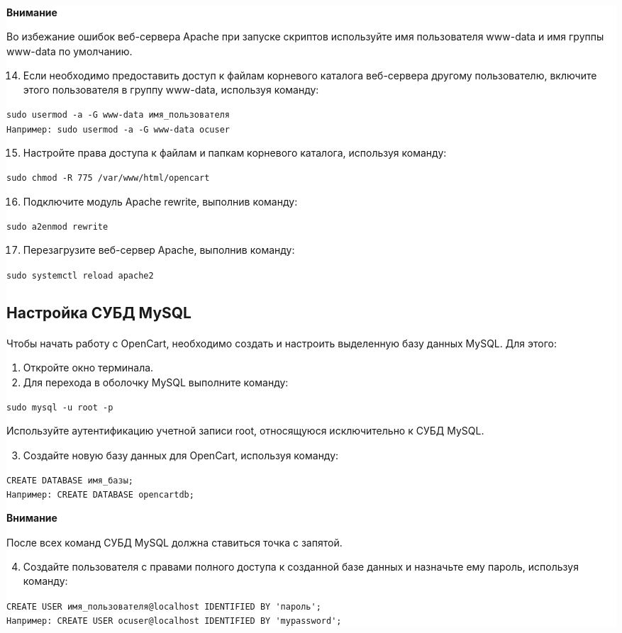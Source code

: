 **Внимание**

Во избежание ошибок веб-сервера Apache при запуске скриптов используйте имя пользователя www-data и имя группы www-data по умолчанию.

14. Если необходимо предоставить доступ к файлам корневого каталога веб-сервера другому пользователю, включите этого пользователя в группу www-data, используя команду:

```
sudo usermod -a -G www-data имя_пользователя
Например: sudo usermod -a -G www-data ocuser
```

15. Настройте права доступа к файлам и папкам корневого каталога, используя команду:

```
sudo chmod -R 775 /var/www/html/opencart
```

16. Подключите модуль Apache rewrite, выполнив команду:

```
sudo a2enmod rewrite
```

17. Перезагрузите веб-сервер Apache, выполнив команду:

```
sudo systemctl reload apache2
```

## Настройка СУБД MySQL

Чтобы начать работу с OpenCart, необходимо создать и настроить выделенную базу данных MySQL. Для этого:

1.  Откройте окно терминала.
2.  Для перехода в оболочку MySQL выполните команду:

```
sudo mysql -u root -p 
```

Используйте аутентификацию учетной записи root, относящуюся исключительно к СУБД MySQL.

3.  Создайте новую базу данных для OpenCart, используя команду:

```
CREATE DATABASE имя_базы;
Например: CREATE DATABASE opencartdb;
```

**Внимание**

После всех команд СУБД MySQL должна ставиться точка с запятой.

4.  Создайте пользователя с правами полного доступа к созданной базе данных и назначьте ему пароль, используя команду:

```
CREATE USER имя_пользователя@localhost IDENTIFIED BY 'пароль';
Например: CREATE USER ocuser@localhost IDENTIFIED BY 'mypassword';
```

